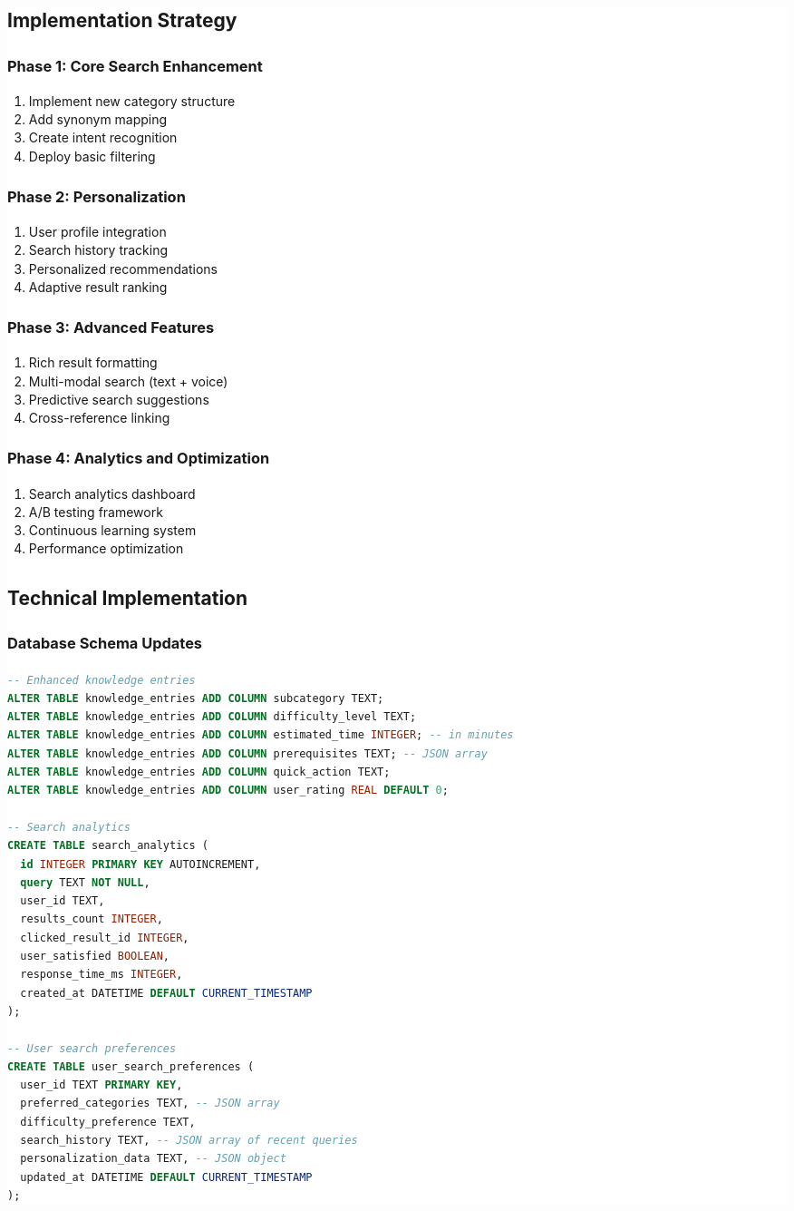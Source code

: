 ## Implementation Strategy

### Phase 1: Core Search Enhancement
1. Implement new category structure
2. Add synonym mapping
3. Create intent recognition
4. Deploy basic filtering

### Phase 2: Personalization
1. User profile integration
2. Search history tracking
3. Personalized recommendations
4. Adaptive result ranking

### Phase 3: Advanced Features
1. Rich result formatting
2. Multi-modal search (text + voice)
3. Predictive search suggestions
4. Cross-reference linking

### Phase 4: Analytics and Optimization
1. Search analytics dashboard
2. A/B testing framework
3. Continuous learning system
4. Performance optimization

## Technical Implementation

### Database Schema Updates
```sql
-- Enhanced knowledge entries
ALTER TABLE knowledge_entries ADD COLUMN subcategory TEXT;
ALTER TABLE knowledge_entries ADD COLUMN difficulty_level TEXT;
ALTER TABLE knowledge_entries ADD COLUMN estimated_time INTEGER; -- in minutes
ALTER TABLE knowledge_entries ADD COLUMN prerequisites TEXT; -- JSON array
ALTER TABLE knowledge_entries ADD COLUMN quick_action TEXT;
ALTER TABLE knowledge_entries ADD COLUMN user_rating REAL DEFAULT 0;

-- Search analytics
CREATE TABLE search_analytics (
  id INTEGER PRIMARY KEY AUTOINCREMENT,
  query TEXT NOT NULL,
  user_id TEXT,
  results_count INTEGER,
  clicked_result_id INTEGER,
  user_satisfied BOOLEAN,
  response_time_ms INTEGER,
  created_at DATETIME DEFAULT CURRENT_TIMESTAMP
);

-- User search preferences
CREATE TABLE user_search_preferences (
  user_id TEXT PRIMARY KEY,
  preferred_categories TEXT, -- JSON array
  difficulty_preference TEXT,
  search_history TEXT, -- JSON array of recent queries
  personalization_data TEXT, -- JSON object
  updated_at DATETIME DEFAULT CURRENT_TIMESTAMP
);
```
